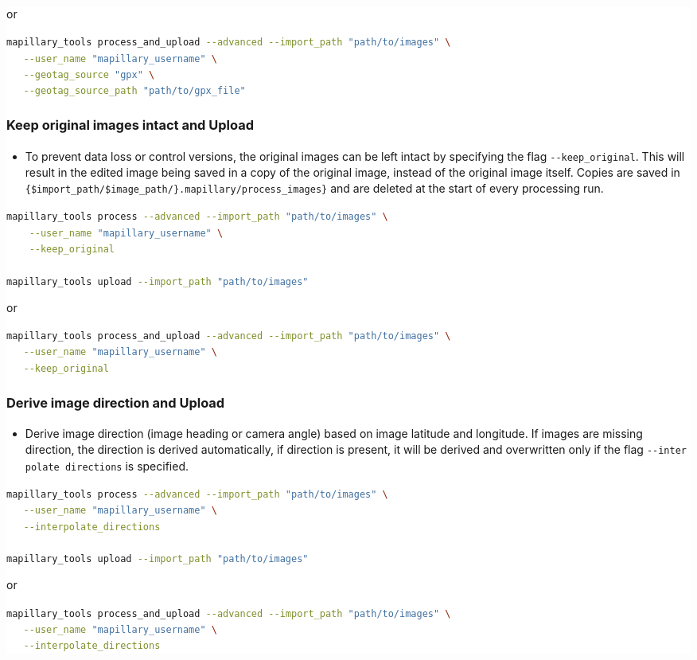 or

 ```bash
mapillary_tools process_and_upload --advanced --import_path "path/to/images" \
    --user_name "mapillary_username" \
    --geotag_source "gpx" \
    --geotag_source_path "path/to/gpx_file"
```

### Keep original images intact and Upload

- To prevent data loss or control versions, the original images can be left intact by specifying the
  flag `--keep_original`. This will result in the edited image being saved in a copy of the original image, instead of
  the original image itself. Copies are saved in `{$import_path/$image_path/}.mapillary/process_images}` and are deleted
  at the start of every processing run.

```bash
mapillary_tools process --advanced --import_path "path/to/images" \
    --user_name "mapillary_username" \
    --keep_original

mapillary_tools upload --import_path "path/to/images"
```

or

 ```bash
mapillary_tools process_and_upload --advanced --import_path "path/to/images" \
    --user_name "mapillary_username" \
    --keep_original
```

### Derive image direction and Upload

- Derive image direction (image heading or camera angle) based on image latitude and longitude. If images are missing
  direction, the direction is derived automatically, if direction is present, it will be derived and overwritten only if
  the flag `--interpolate directions` is specified.

 ```bash
mapillary_tools process --advanced --import_path "path/to/images" \
    --user_name "mapillary_username" \
    --interpolate_directions

mapillary_tools upload --import_path "path/to/images"
```

or

 ```bash
mapillary_tools process_and_upload --advanced --import_path "path/to/images" \
    --user_name "mapillary_username" \
    --interpolate_directions
```
